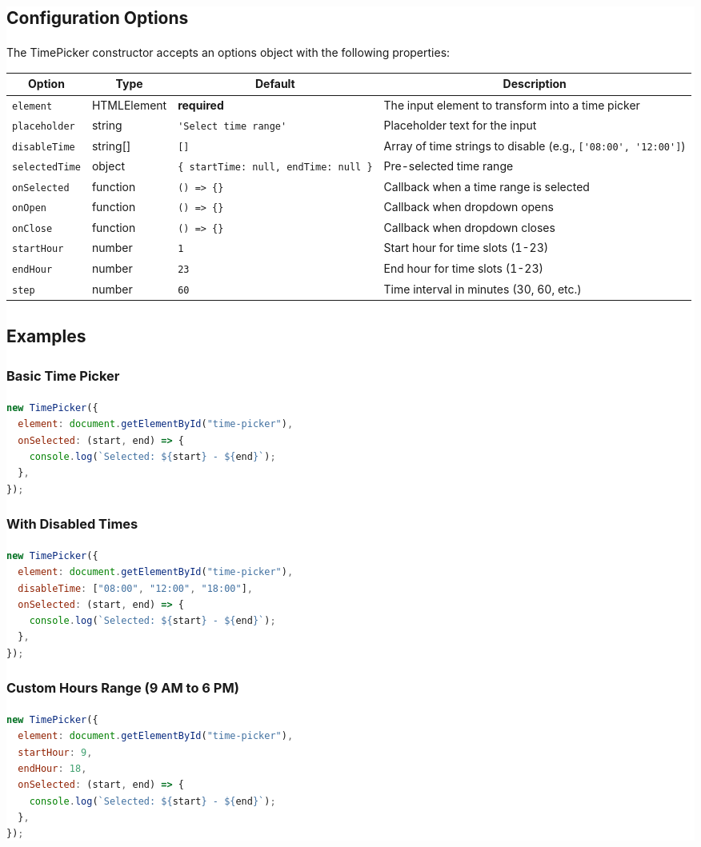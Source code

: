 ## Configuration Options

The TimePicker constructor accepts an options object with the following properties:

| Option         | Type        | Default                              | Description                                                   |
| -------------- | ----------- | ------------------------------------ | ------------------------------------------------------------- |
| `element`      | HTMLElement | **required**                         | The input element to transform into a time picker             |
| `placeholder`  | string      | `'Select time range'`                | Placeholder text for the input                                |
| `disableTime`  | string[]    | `[]`                                 | Array of time strings to disable (e.g., `['08:00', '12:00']`) |
| `selectedTime` | object      | `{ startTime: null, endTime: null }` | Pre-selected time range                                       |
| `onSelected`   | function    | `() => {}`                           | Callback when a time range is selected                        |
| `onOpen`       | function    | `() => {}`                           | Callback when dropdown opens                                  |
| `onClose`      | function    | `() => {}`                           | Callback when dropdown closes                                 |
| `startHour`    | number      | `1`                                  | Start hour for time slots (1-23)                              |
| `endHour`      | number      | `23`                                 | End hour for time slots (1-23)                                |
| `step`         | number      | `60`                                 | Time interval in minutes (30, 60, etc.)                       |

## Examples

### Basic Time Picker

```javascript
new TimePicker({
  element: document.getElementById("time-picker"),
  onSelected: (start, end) => {
    console.log(`Selected: ${start} - ${end}`);
  },
});
```

### With Disabled Times

```javascript
new TimePicker({
  element: document.getElementById("time-picker"),
  disableTime: ["08:00", "12:00", "18:00"],
  onSelected: (start, end) => {
    console.log(`Selected: ${start} - ${end}`);
  },
});
```

### Custom Hours Range (9 AM to 6 PM)

```javascript
new TimePicker({
  element: document.getElementById("time-picker"),
  startHour: 9,
  endHour: 18,
  onSelected: (start, end) => {
    console.log(`Selected: ${start} - ${end}`);
  },
});
```
